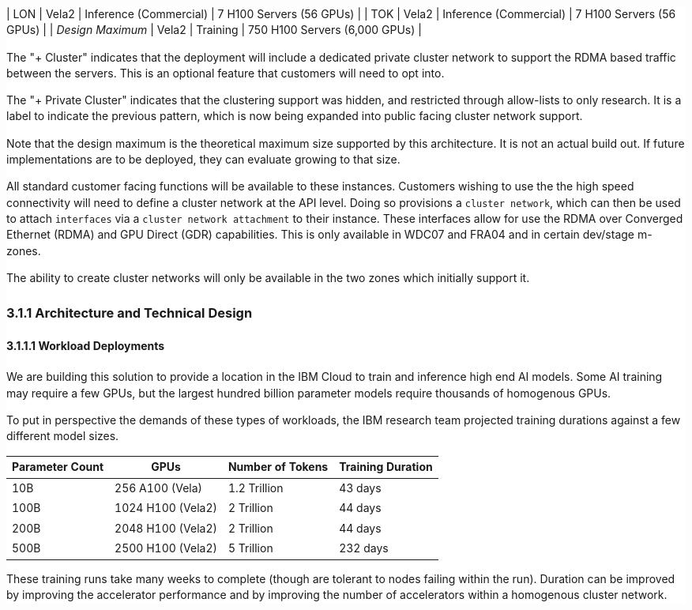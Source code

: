 | LON              | Vela2  | Inference (Commercial)           | 7 H100 Servers (56 GPUs)                       |
| TOK              | Vela2  | Inference (Commercial)           | 7 H100 Servers (56 GPUs)                       |
| _Design Maximum_ | Vela2  | Training                         | 750 H100 Servers (6,000 GPUs)                  |

The "+ Cluster" indicates that the deployment will include a dedicated private cluster network to
support the RDMA based traffic between the servers. This is an optional feature that customers will
need to opt into.

The "+ Private Cluster" indicates that the clustering support was hidden, and restricted through
allow-lists to only research. It is a label to indicate the previous pattern, which is now being
expanded into public facing cluster network support.

Note that the design maximum is the theoretical maximum size supported by this architecture. It is
not an actual build out. If future implementations are to be deployed, they can evaluate growing to
that size.

All standard customer facing functions will be available to these instances. Customers wishing to
use the the high speed connectivity will need to define a cluster network at the API level. Doing so
provisions a `cluster network`, which can then be used to attach `interfaces` via a
`cluster network attachment` to their instance. These interfaces allow for use the RDMA over
Converged Ethernet (RDMA) and GPU Direct (GDR) capabilities. This is only available in WDC07 and
FRA04 and in certain dev/stage m-zones.

The ability to create cluster networks will only be available in the two zones which initially
support it.

### 3.1.1 Architecture and Technical Design

#### 3.1.1.1 Workload Deployments

We are building this solution to provide a location in the IBM Cloud to train and inference high end
AI models. Some AI training may require a few GPUs, but the largest hundred billion parameter models
require thousands of homogenous GPUs.

To put in perspective the demands of these types of workloads, the IBM research team projected
training durations against a few different model sizes.

| Parameter Count | GPUs              | Number of Tokens | Training Duration |
| --------------- | ----------------- | ---------------- | ----------------- |
| 10B             | 256 A100 (Vela)   | 1.2 Trillion     | 43 days           |
| 100B            | 1024 H100 (Vela2) | 2 Trillion       | 44 days           |
| 200B            | 2048 H100 (Vela2) | 2 Trillion       | 44 days           |
| 500B            | 2500 H100 (Vela2) | 5 Trillion       | 232 days          |

These training runs take many weeks to complete (though are tolerant to nodes failing within the
run). Duration can be improved by improving the accelerator performance and by improving the number
of accelerators within a homogenous cluster network.
